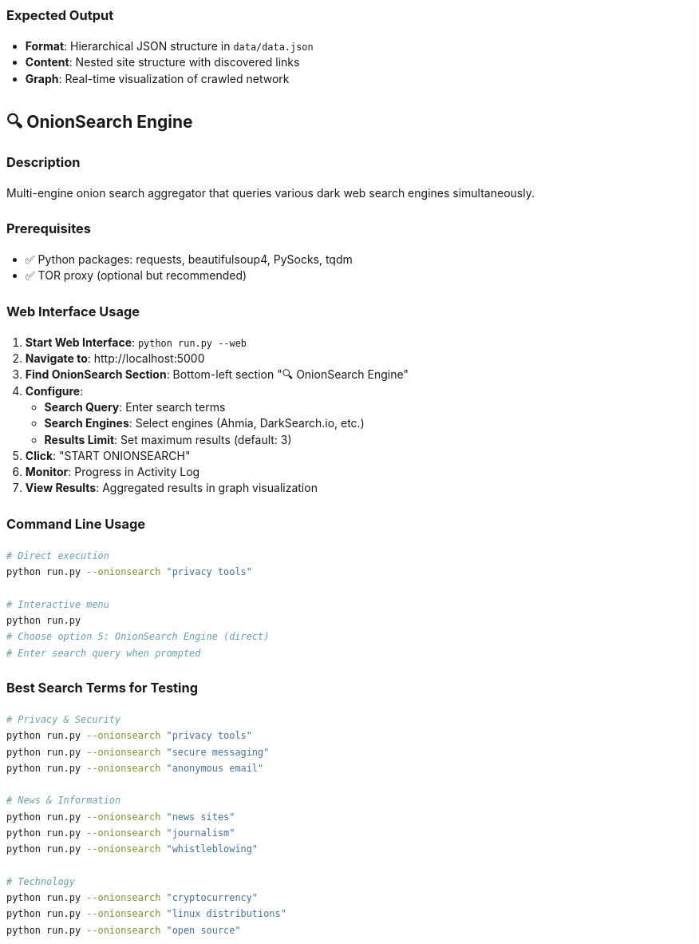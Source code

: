 ### **Expected Output**
- **Format**: Hierarchical JSON structure in `data/data.json`
- **Content**: Nested site structure with discovered links
- **Graph**: Real-time visualization of crawled network

## 🔍 **OnionSearch Engine**

### **Description**
Multi-engine onion search aggregator that queries various dark web search engines simultaneously.

### **Prerequisites**
- ✅ Python packages: requests, beautifulsoup4, PySocks, tqdm
- ✅ TOR proxy (optional but recommended)

### **Web Interface Usage**
1. **Start Web Interface**: `python run.py --web`
2. **Navigate to**: http://localhost:5000
3. **Find OnionSearch Section**: Bottom-left section "🔍 OnionSearch Engine"
4. **Configure**:
   - **Search Query**: Enter search terms
   - **Search Engines**: Select engines (Ahmia, DarkSearch.io, etc.)
   - **Results Limit**: Set maximum results (default: 3)
5. **Click**: "START ONIONSEARCH"
6. **Monitor**: Progress in Activity Log
7. **View Results**: Aggregated results in graph visualization

### **Command Line Usage**
```bash
# Direct execution
python run.py --onionsearch "privacy tools"

# Interactive menu
python run.py
# Choose option 5: OnionSearch Engine (direct)
# Enter search query when prompted
```

### **Best Search Terms for Testing**
```bash
# Privacy & Security
python run.py --onionsearch "privacy tools"
python run.py --onionsearch "secure messaging"
python run.py --onionsearch "anonymous email"

# News & Information
python run.py --onionsearch "news sites"
python run.py --onionsearch "journalism"
python run.py --onionsearch "whistleblowing"

# Technology
python run.py --onionsearch "cryptocurrency"
python run.py --onionsearch "linux distributions"
python run.py --onionsearch "open source"
```
